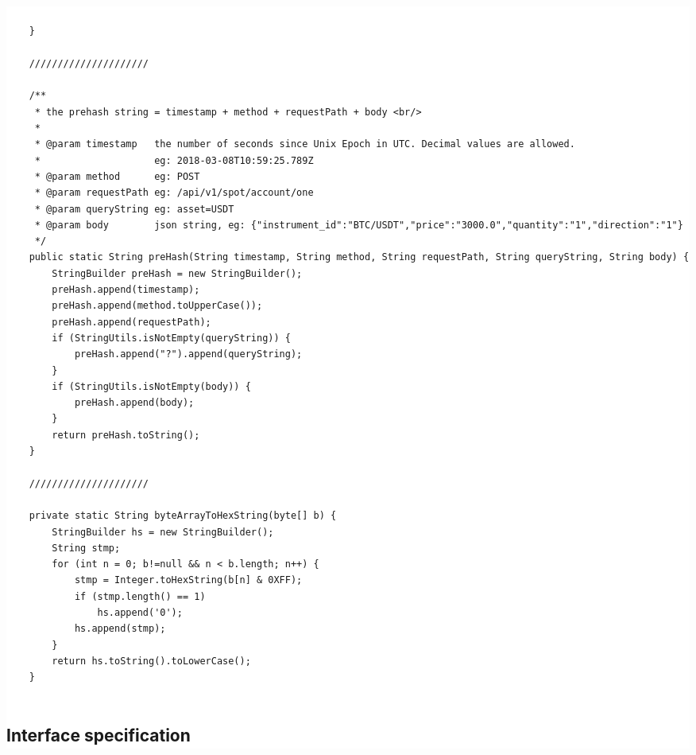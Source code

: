 ```

    }
    
    /////////////////////
    
    /**
     * the prehash string = timestamp + method + requestPath + body <br/>
     *
     * @param timestamp   the number of seconds since Unix Epoch in UTC. Decimal values are allowed.
     *                    eg: 2018-03-08T10:59:25.789Z
     * @param method      eg: POST
     * @param requestPath eg: /api/v1/spot/account/one
     * @param queryString eg: asset=USDT
     * @param body        json string, eg: {"instrument_id":"BTC/USDT","price":"3000.0","quantity":"1","direction":"1"}
     */
    public static String preHash(String timestamp, String method, String requestPath, String queryString, String body) {
        StringBuilder preHash = new StringBuilder();
        preHash.append(timestamp);
        preHash.append(method.toUpperCase());
        preHash.append(requestPath);
        if (StringUtils.isNotEmpty(queryString)) {
            preHash.append("?").append(queryString);
        }
        if (StringUtils.isNotEmpty(body)) {
            preHash.append(body);
        }
        return preHash.toString();
    }
    
    /////////////////////
    
    private static String byteArrayToHexString(byte[] b) {
        StringBuilder hs = new StringBuilder();
        String stmp;
        for (int n = 0; b!=null && n < b.length; n++) {
            stmp = Integer.toHexString(b[n] & 0XFF);
            if (stmp.length() == 1)
                hs.append('0');
            hs.append(stmp);
        }
        return hs.toString().toLowerCase();
    }
    
```

## Interface specification
